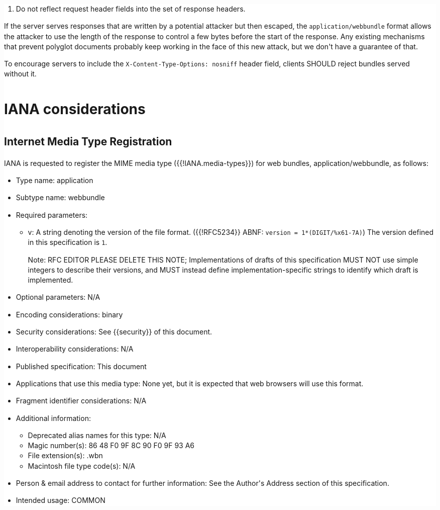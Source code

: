    1. Do not reflect request header fields into the set of response headers.

If the server serves responses that are written by a potential attacker but then
escaped, the `application/webbundle` format allows the attacker to use the
length of the response to control a few bytes before the start of the response.
Any existing mechanisms that prevent polyglot documents probably keep working in
the face of this new attack, but we don't have a guarantee of that.

To encourage servers to include the `X-Content-Type-Options: nosniff` header
field, clients SHOULD reject bundles served without it.

# IANA considerations

## Internet Media Type Registration

IANA is requested to register the MIME media type ({{!IANA.media-types}}) for
web bundles, application/webbundle, as follows:

* Type name: application

* Subtype name: webbundle

* Required parameters:

  * v: A string denoting the version of the file format. ({{!RFC5234}} ABNF:
    `version = 1*(DIGIT/%x61-7A)`) The version defined in this specification is `1`.

    Note: RFC EDITOR PLEASE DELETE THIS NOTE; Implementations of drafts of this
    specification MUST NOT use simple integers to describe their versions, and
    MUST instead define implementation-specific strings to identify which draft
    is implemented.

* Optional parameters: N/A

* Encoding considerations: binary

* Security considerations: See {{security}} of this document.

* Interoperability considerations: N/A

* Published specification: This document

* Applications that use this media type: None yet, but it is expected that web
     browsers will use this format.

* Fragment identifier considerations: N/A

* Additional information:

  * Deprecated alias names for this type: N/A
  * Magic number(s): 86 48 F0 9F 8C 90 F0 9F 93 A6
  * File extension(s): .wbn
  * Macintosh file type code(s): N/A

* Person & email address to contact for further information:
  See the Author's Address section of this specification.

* Intended usage: COMMON
